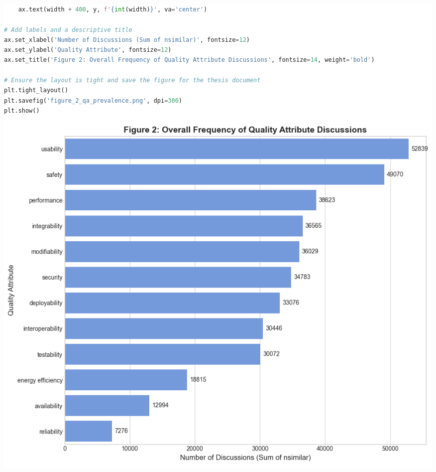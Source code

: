 ```python
    ax.text(width + 400, y, f'{int(width)}', va='center')

# Add labels and a descriptive title
ax.set_xlabel('Number of Discussions (Sum of nsimilar)', fontsize=12)
ax.set_ylabel('Quality Attribute', fontsize=12)
ax.set_title('Figure 2: Overall Frequency of Quality Attribute Discussions', fontsize=14, weight='bold')

# Ensure the layout is tight and save the figure for the thesis document
plt.tight_layout()
plt.savefig('figure_2_qa_prevalence.png', dpi=300)
plt.show()

```


    
![png](merged_files/merged_17_0.png)
    